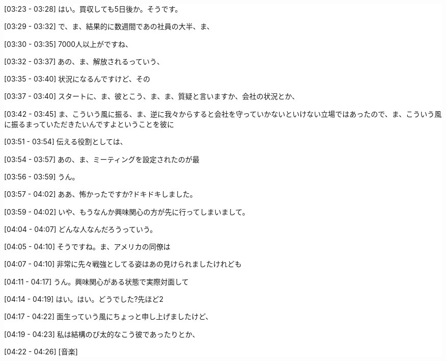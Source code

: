 [03:23 - 03:28]
はい。買収しても5日後か。そうです。

[03:29 - 03:32]
で、ま、結果的に数週間であの社員の大半、ま、

[03:30 - 03:35]
7000人以上がですね、

[03:32 - 03:37]
あの、ま、解放されるっていう、

[03:35 - 03:40]
状況になるんですけど、その

[03:37 - 03:40]
スタートに、ま、彼とこう、ま、ま、質疑と言いますか、会社の状況とか、

[03:42 - 03:45]
ま、こういう風に振る、ま、逆に我々からすると会社を守っていかないといけない立場ではあったので、ま、こういう風に振るまっていただきたいんですよということを彼に

[03:51 - 03:54]
伝える役割としては、

[03:54 - 03:57]
あの、ま、ミーティングを設定されたのが最

[03:56 - 03:59]
うん。

[03:57 - 04:02]
ああ、怖かったですか?ドキドキしました。

[03:59 - 04:02]
いや、もうなんか興味関心の方が先に行ってしまいまして。

[04:04 - 04:07]
どんな人なんだろうっていう。

[04:05 - 04:10]
そうですね。ま、アメリカの同僚は

[04:07 - 04:10]
非常に先々戦強としてる姿はあの見けられましたけれども

[04:11 - 04:17]
うん。興味関心がある状態で実際対面して

[04:14 - 04:19]
はい。はい。どうでした?先ほど2

[04:17 - 04:22]
面生っていう風にちょっと申し上げましたけど、

[04:19 - 04:23]
私は結構のび太的なこう彼であったりとか、

[04:22 - 04:26]
[音楽]
